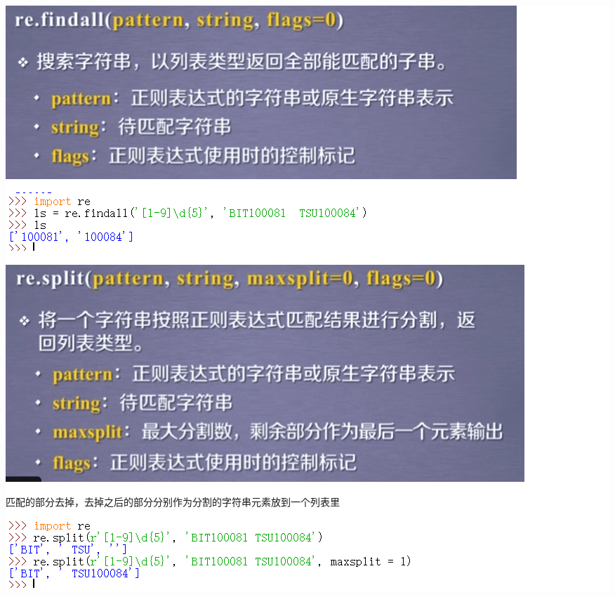 



![image-20210830073737841](爬虫1.assets/image-20210830073737841.png)



![image-20210830073923264](爬虫1.assets/image-20210830073923264.png)





![image-20210830074011524](爬虫1.assets/image-20210830074011524.png)

匹配的部分去掉，去掉之后的部分分别作为分割的字符串元素放到一个列表里



![image-20210830074458046](爬虫1.assets/image-20210830074458046.png)
